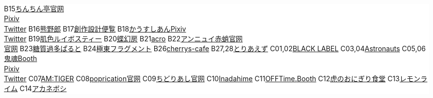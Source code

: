 <tr><td id="ちんちん亭">B15</td><td><a href="./ちんちん亭.md" title="ちんちん亭">ちんちん亭</a></td><td><a rel="nofollow" class="external text" href="http://motio7201.syuriken.jp/index.html">官网</a><br><a rel="nofollow" class="external text" href="https://www.pixiv.net/member.php?id=100069">Pixiv</a><br><a rel="nofollow" class="external text" href="https://twitter.com/chin7201">Twitter</a></td><td></td><td></td></tr>
<tr><td id="熊野郎">B16</td><td><a href="/index.php?title=%E7%86%8A%E9%87%8E%E9%83%8E&amp;action=edit&amp;redlink=1" class="new" title="熊野郎（页面不存在）">熊野郎</a></td><td></td><td></td><td></td></tr>
<tr><td id="創作設計便覧">B17</td><td><a href="/index.php?title=%E5%89%B5%E4%BD%9C%E8%A8%AD%E8%A8%88%E4%BE%BF%E8%A6%A7&amp;action=edit&amp;redlink=1" class="new" title="創作設計便覧（页面不存在）">創作設計便覧</a></td><td></td><td></td><td></td></tr>
<tr><td id="かうすしあん">B18</td><td><a href="./かうすしあん.md" title="かうすしあん">かうすしあん</a></td><td><a rel="nofollow" class="external text" href="https://www.pixiv.net/users/85180">Pixiv</a><br><a rel="nofollow" class="external text" href="https://twitter.com/causciant">Twitter</a></td><td></td><td></td></tr>
<tr><td id="肌色ルイボスティー">B19</td><td><a href="/index.php?title=%E8%82%8C%E8%89%B2%E3%83%AB%E3%82%A4%E3%83%9C%E3%82%B9%E3%83%86%E3%82%A3%E3%83%BC&amp;action=edit&amp;redlink=1" class="new" title="肌色ルイボスティー（页面不存在）">肌色ルイボスティー</a></td><td></td><td></td><td></td></tr>
<tr><td id="蝶幻房">B20</td><td><a href="/index.php?title=%E8%9D%B6%E5%B9%BB%E6%88%BF&amp;action=edit&amp;redlink=1" class="new" title="蝶幻房（页面不存在）">蝶幻房</a></td><td></td><td></td><td></td></tr>
<tr><td id="acro">B21</td><td><a href="/index.php?title=acro&amp;action=edit&amp;redlink=1" class="new" title="acro（页面不存在）">acro</a></td><td></td><td></td><td></td></tr>
<tr><td id="アンニュイ赤蛸">B22</td><td><a href="./アンニュイ赤蛸.md" title="アンニュイ赤蛸">アンニュイ赤蛸</a></td><td><a rel="nofollow" class="external text" href="http://takonet.sblo.jp/">官网</a><br><a rel="nofollow" class="external text" href="https://takotakonet.net">官网</a></td><td></td><td></td></tr>
<tr><td id="糖質過多ぱると">B23</td><td><a href="/index.php?title=%E7%B3%96%E8%B3%AA%E9%81%8E%E5%A4%9A%E3%81%B1%E3%82%8B%E3%81%A8&amp;action=edit&amp;redlink=1" class="new" title="糖質過多ぱると（页面不存在）">糖質過多ぱると</a></td><td></td><td></td><td></td></tr>
<tr><td id="極東フラグメント">B24</td><td><a href="/index.php?title=%E6%A5%B5%E6%9D%B1%E3%83%95%E3%83%A9%E3%82%B0%E3%83%A1%E3%83%B3%E3%83%88&amp;action=edit&amp;redlink=1" class="new" title="極東フラグメント（页面不存在）">極東フラグメント</a></td><td></td><td></td><td></td></tr>
<tr><td id="cherrys-cafe">B26</td><td><a href="/index.php?title=cherrys-cafe&amp;action=edit&amp;redlink=1" class="new" title="cherrys-cafe（页面不存在）">cherrys-cafe</a></td><td></td><td></td><td></td></tr>
<tr><td id="とりあえず">B27,28</td><td><a href="/index.php?title=%E3%81%A8%E3%82%8A%E3%81%82%E3%81%88%E3%81%9A&amp;action=edit&amp;redlink=1" class="new" title="とりあえず（页面不存在）">とりあえず</a></td><td></td><td></td><td></td></tr>
<tr><td id="BLACK_LABEL">C01,02</td><td><a href="/index.php?title=BLACK_LABEL&amp;action=edit&amp;redlink=1" class="new" title="BLACK LABEL（页面不存在）">BLACK LABEL</a></td><td></td><td></td><td></td></tr>
<tr><td id="Astronauts">C03,04</td><td><a href="./Astronauts.md" title="Astronauts">Astronauts</a></td><td></td><td></td><td></td></tr>
<tr><td id="鬼魂">C05,06</td><td><a href="./鬼魂.md" title="鬼魂">鬼魂</a></td><td><a rel="nofollow" class="external text" href="https://oni-tama-land.booth.pm/">Booth</a><br><a rel="nofollow" class="external text" href="https://www.pixiv.net/users/35248825">Pixiv</a><br><a rel="nofollow" class="external text" href="https://twitter.com/oni_tama02">Twitter</a></td><td></td><td></td></tr>
<tr><td id="AM:TIGER">C07</td><td><a href="/AM%EF%BC%9ATIGER" title="AM：TIGER" unred="">AM:TIGER</a></td><td></td><td></td><td></td></tr>
<tr><td id="poprication">C08</td><td><a href="./poprication.md" title="poprication">poprication</a></td><td><a rel="nofollow" class="external text" href="http://ricecake.moo.jp/">官网</a></td><td></td><td></td></tr>
<tr><td id="ちどりあし">C09</td><td><a href="./ちどりあし.md" title="ちどりあし">ちどりあし</a></td><td><a rel="nofollow" class="external text" href="http://mzkzm.huruike.com">官网</a></td><td></td><td></td></tr>
<tr><td id="Inadahime">C10</td><td><a href="/index.php?title=Inadahime&amp;action=edit&amp;redlink=1" class="new" title="Inadahime（页面不存在）">Inadahime</a></td><td></td><td></td><td></td></tr>
<tr><td id="OFFTime.">C11</td><td><a href="./OFFTime..md" title="OFFTime.">OFFTime.</a></td><td><a rel="nofollow" class="external text" href="https://himamabushi.booth.pm/">Booth</a></td><td></td><td></td></tr>
<tr><td id="虎のおにぎり食堂">C12</td><td><a href="/index.php?title=%E8%99%8E%E3%81%AE%E3%81%8A%E3%81%AB%E3%81%8E%E3%82%8A%E9%A3%9F%E5%A0%82&amp;action=edit&amp;redlink=1" class="new" title="虎のおにぎり食堂（页面不存在）">虎のおにぎり食堂</a></td><td></td><td></td><td></td></tr>
<tr><td id="レモンライム">C13</td><td><a href="/index.php?title=%E3%83%AC%E3%83%A2%E3%83%B3%E3%83%A9%E3%82%A4%E3%83%A0&amp;action=edit&amp;redlink=1" class="new" title="レモンライム（页面不存在）">レモンライム</a></td><td></td><td></td><td></td></tr>
<tr><td id="アカネボシ">C14</td><td><a href="/index.php?title=%E3%82%A2%E3%82%AB%E3%83%8D%E3%83%9C%E3%82%B7&amp;action=edit&amp;redlink=1" class="new" title="アカネボシ（页面不存在）">アカネボシ</a></td><td></td><td></td><td></td></tr>